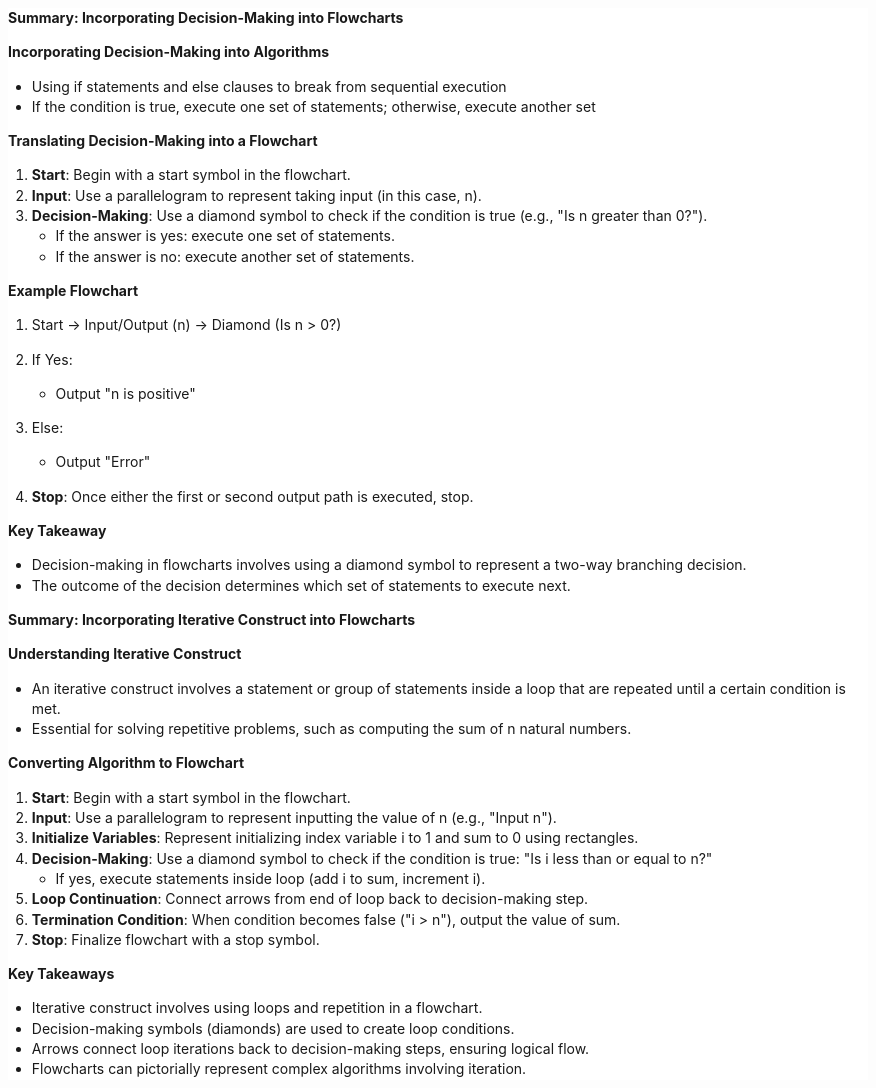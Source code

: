 **Summary: Incorporating Decision-Making into Flowcharts**

**Incorporating Decision-Making into Algorithms**

* Using if statements and else clauses to break from sequential execution
* If the condition is true, execute one set of statements; otherwise, execute another set

**Translating Decision-Making into a Flowchart**

1. **Start**: Begin with a start symbol in the flowchart.
2. **Input**: Use a parallelogram to represent taking input (in this case, n).
3. **Decision-Making**: Use a diamond symbol to check if the condition is true (e.g., "Is n greater than 0?").
	* If the answer is yes: execute one set of statements.
	* If the answer is no: execute another set of statements.

**Example Flowchart**

1. Start → Input/Output (n) → Diamond (Is n > 0?)
2. If Yes:
	+ Output "n is positive"
3. Else:
	+ Output "Error"

4. **Stop**: Once either the first or second output path is executed, stop.

**Key Takeaway**

* Decision-making in flowcharts involves using a diamond symbol to represent a two-way branching decision.
* The outcome of the decision determines which set of statements to execute next.

**Summary: Incorporating Iterative Construct into Flowcharts**

**Understanding Iterative Construct**

* An iterative construct involves a statement or group of statements inside a loop that are repeated until a certain condition is met.
* Essential for solving repetitive problems, such as computing the sum of n natural numbers.

**Converting Algorithm to Flowchart**

1. **Start**: Begin with a start symbol in the flowchart.
2. **Input**: Use a parallelogram to represent inputting the value of n (e.g., "Input n").
3. **Initialize Variables**: Represent initializing index variable i to 1 and sum to 0 using rectangles.
4. **Decision-Making**: Use a diamond symbol to check if the condition is true: "Is i less than or equal to n?"
	* If yes, execute statements inside loop (add i to sum, increment i).
5. **Loop Continuation**: Connect arrows from end of loop back to decision-making step.
6. **Termination Condition**: When condition becomes false ("i > n"), output the value of sum.
7. **Stop**: Finalize flowchart with a stop symbol.

**Key Takeaways**

* Iterative construct involves using loops and repetition in a flowchart.
* Decision-making symbols (diamonds) are used to create loop conditions.
* Arrows connect loop iterations back to decision-making steps, ensuring logical flow.
* Flowcharts can pictorially represent complex algorithms involving iteration.
